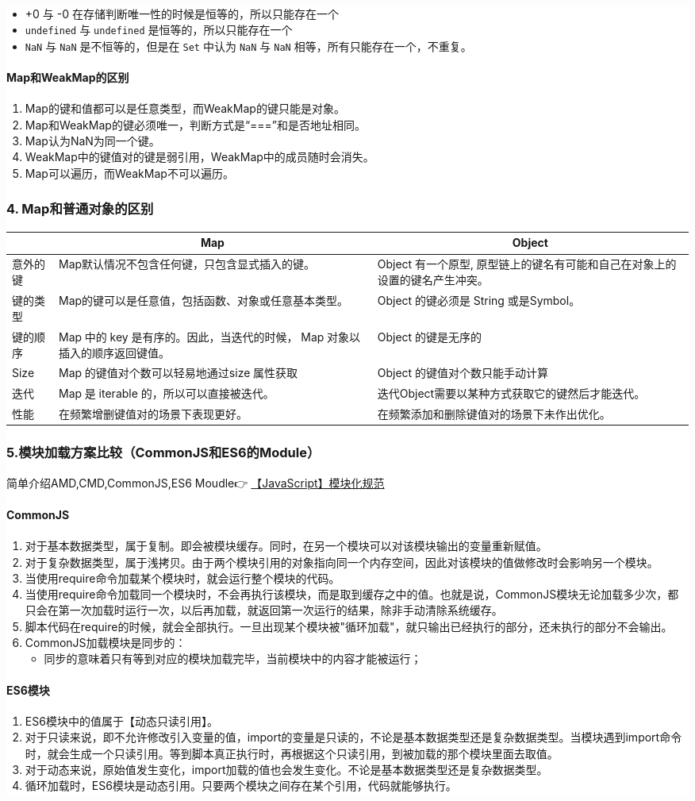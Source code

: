 - +0 与 -0 在存储判断唯一性的时候是恒等的，所以只能存在一个
- `undefined` 与 `undefined` 是恒等的，所以只能存在一个
- `NaN` 与 `NaN` 是不恒等的，但是在 `Set` 中认为 `NaN` 与 `NaN` 相等，所有只能存在一个，不重复。





#### Map和WeakMap的区别

1. Map的键和值都可以是任意类型，而WeakMap的键只能是对象。
2. Map和WeakMap的键必须唯一，判断方式是“===”和是否地址相同。
3. Map认为NaN为同一个键。
4. WeakMap中的键值对的键是弱引用，WeakMap中的成员随时会消失。
5. Map可以遍历，而WeakMap不可以遍历。



### 4. Map和普通对象的区别

|          | Map                                                          | Object                                                       |
| -------- | ------------------------------------------------------------ | ------------------------------------------------------------ |
| 意外的键 | Map默认情况不包含任何键，只包含显式插入的键。                | Object 有一个原型, 原型链上的键名有可能和自己在对象上的设置的键名产生冲突。 |
| 键的类型 | Map的键可以是任意值，包括函数、对象或任意基本类型。          | Object 的键必须是 String 或是Symbol。                        |
| 键的顺序 | Map 中的 key 是有序的。因此，当迭代的时候， Map 对象以插入的顺序返回键值。 | Object 的键是无序的                                          |
| Size     | Map 的键值对个数可以轻易地通过size 属性获取                  | Object 的键值对个数只能手动计算                              |
| 迭代     | Map 是 iterable 的，所以可以直接被迭代。                     | 迭代Object需要以某种方式获取它的键然后才能迭代。             |
| 性能     | 在频繁增删键值对的场景下表现更好。                           | 在频繁添加和删除键值对的场景下未作出优化。                   |



### 5.模块加载方案比较（CommonJS和ES6的Module）

简单介绍AMD,CMD,CommonJS,ES6 Moudle👉 [【JavaScript】模块化规范](https://blog.csdn.net/weixin_52834435/article/details/123896045)

#### CommonJS

1. 对于基本数据类型，属于复制。即会被模块缓存。同时，在另一个模块可以对该模块输出的变量重新赋值。
2. 对于复杂数据类型，属于浅拷贝。由于两个模块引用的对象指向同一个内存空间，因此对该模块的值做修改时会影响另一个模块。
3. 当使用require命令加载某个模块时，就会运行整个模块的代码。
4. 当使用require命令加载同一个模块时，不会再执行该模块，而是取到缓存之中的值。也就是说，CommonJS模块无论加载多少次，都只会在第一次加载时运行一次，以后再加载，就返回第一次运行的结果，除非手动清除系统缓存。
5. 脚本代码在require的时候，就会全部执行。一旦出现某个模块被"循环加载"，就只输出已经执行的部分，还未执行的部分不会输出。
6. CommonJS加载模块是同步的：
   - 同步的意味着只有等到对应的模块加载完毕，当前模块中的内容才能被运行；



#### ES6模块

1. ES6模块中的值属于【动态只读引用】。
2. 对于只读来说，即不允许修改引入变量的值，import的变量是只读的，不论是基本数据类型还是复杂数据类型。当模块遇到import命令时，就会生成一个只读引用。等到脚本真正执行时，再根据这个只读引用，到被加载的那个模块里面去取值。
3. 对于动态来说，原始值发生变化，import加载的值也会发生变化。不论是基本数据类型还是复杂数据类型。
4. 循环加载时，ES6模块是动态引用。只要两个模块之间存在某个引用，代码就能够执行。
